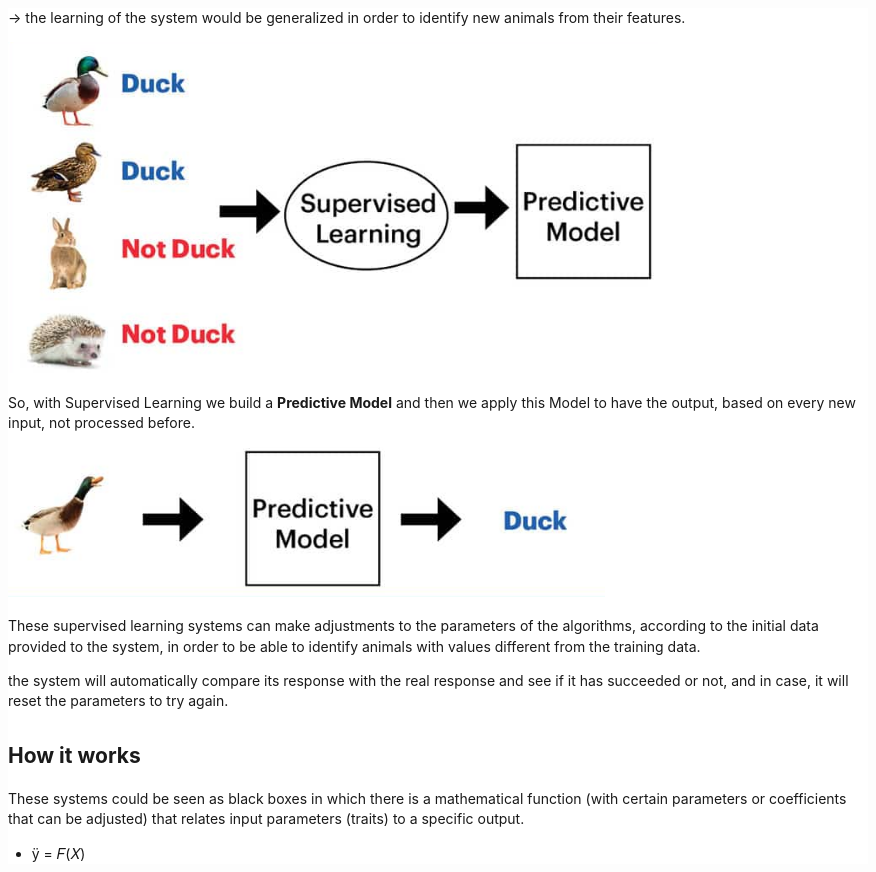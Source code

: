-> the learning of the
system would be generalized in order to identify new animals from their features.

![07_supervised_learning.png](07_supervised_learning.png)

So, with Supervised Learning we build a **Predictive Model**
and then we apply this Model to have the output, based
on every new input, not processed before.


![08_predictive_model.png](08_predictive_model.png)


These supervised learning systems can make adjustments 
to the parameters of the algorithms, according to the initial 
data provided to the system, 
in order to be able to identify animals with values 
different from the training data.

the system will automatically compare its response with the real response and see if it has
succeeded or not, and in case, it will reset the parameters
to try again.

## How it works
These systems could be seen as black boxes in which there is a mathematical
function (with certain parameters or coefficients that can be adjusted) that relates input
parameters (traits) to a specific output.
 -  ÿ = 𝐹(𝑋)
